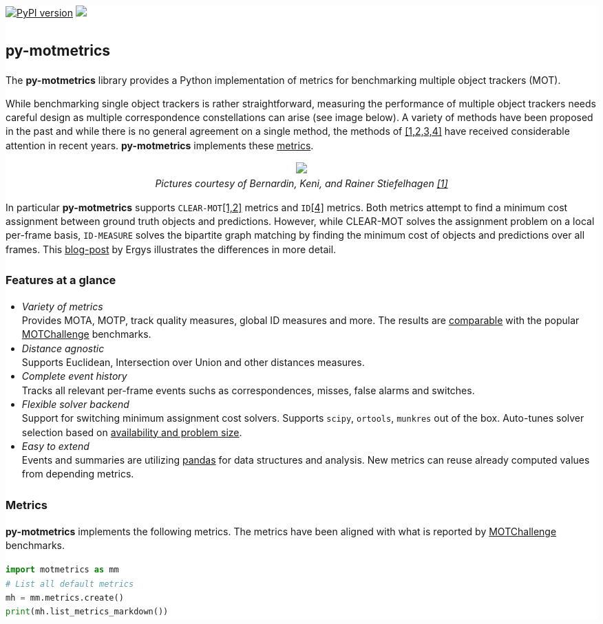 

[![PyPI version](https://badge.fury.io/py/motmetrics.svg)](https://badge.fury.io/py/motmetrics) [![](https://travis-ci.org/cheind/py-motmetrics.svg?branch=master)](https://travis-ci.org/cheind/py-motmetrics)

## py-motmetrics

The **py-motmetrics** library provides a Python implementation of metrics for benchmarking multiple object trackers (MOT).

While benchmarking single object trackers is rather straightforward, measuring the performance of multiple object trackers needs careful design as multiple correspondence constellations can arise (see image below). A variety of methods have been proposed in the past and while there is no general agreement on a single method, the methods of [[1,2,3,4]](#References) have received considerable attention in recent years. **py-motmetrics** implements these [metrics](#Metrics).

<div style="text-align:center;">

![](motmetrics/etc/mot.png)<br/>
*Pictures courtesy of Bernardin, Keni, and Rainer Stiefelhagen [[1]](#References)*
</div>

In particular **py-motmetrics** supports `CLEAR-MOT`[[1,2]](#References) metrics and `ID`[[4]](#References) metrics. Both metrics attempt to find a minimum cost assignment between ground truth objects and predictions. However, while CLEAR-MOT solves the assignment problem on a local per-frame basis, `ID-MEASURE` solves the bipartite graph matching by finding the minimum cost of objects and predictions over all frames. This [blog-post](http://vision.cs.duke.edu/DukeMTMC/IDmeasures.html) by Ergys illustrates the differences in more detail.

### Features at a glance
- *Variety of metrics* <br/>
Provides MOTA, MOTP, track quality measures, global ID measures and more. The results are [comparable](#MOTChallengeCompatibility) with the popular [MOTChallenge][MOTChallenge] benchmarks.
- *Distance agnostic* <br/>
Supports Euclidean, Intersection over Union and other distances measures.
- *Complete event history* <br/> 
Tracks all relevant per-frame events suchs as correspondences, misses, false alarms and switches.
- *Flexible solver backend* <br/> 
Support for switching minimum assignment cost solvers. Supports `scipy`, `ortools`, `munkres` out of the box. Auto-tunes solver selection based on [availability and problem size](#SolverBackends).
- *Easy to extend* <br/> 
Events and summaries are utilizing [pandas][pandas] for data structures and analysis. New metrics can reuse already computed values from depending metrics.

<a name="Metrics"></a>
### Metrics

**py-motmetrics** implements the following metrics. The metrics have been aligned with what is reported by [MOTChallenge][MOTChallenge] benchmarks.

```python
import motmetrics as mm
# List all default metrics
mh = mm.metrics.create()
print(mh.list_metrics_markdown())
```


[Pandas]: http://pandas.pydata.org/
[MOTChallenge]: https://motchallenge.net/
[devkit]: https://motchallenge.net/devkit/